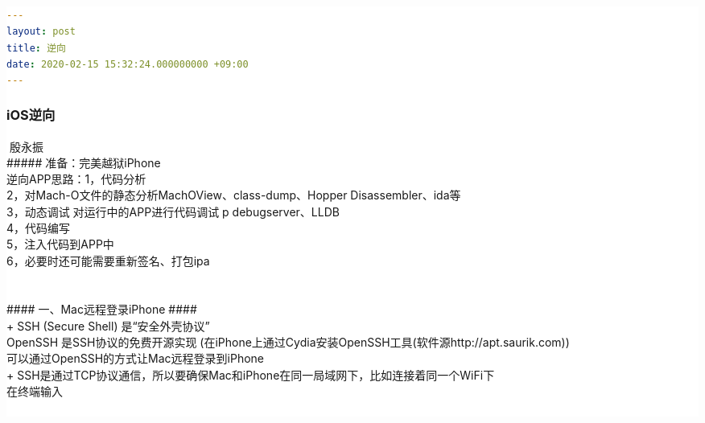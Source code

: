```yaml
---
layout: post
title: 逆向
date: 2020-02-15 15:32:24.000000000 +09:00
---
```


### iOS逆向

​                                                                        殷永振
​                                                                        
​                                                                        ##### 准备：完美越狱iPhone
​                                                                        
​                                                                        逆向APP思路：1，代码分析
​                                                                        
​                                                                        ​            2，对Mach-O文件的静态分析MachOView、class-dump、Hopper Disassembler、ida等
​                                                                        ​            
​                                                                        ​            ​            3，动态调试   对运行中的APP进行代码调试 p debugserver、LLDB
​                                                                        ​            ​            
​                                                                        ​            ​            ​            4，代码编写
​                                                                        ​            ​            ​            
​                                                                        ​            ​            ​            ​            5，注入代码到APP中
​                                                                        ​            ​            ​            ​            
​                                                                        ​            ​            ​            ​            ​            6，必要时还可能需要重新签名、打包ipa
​                                                                        ​            ​            ​            ​            ​            
​                                                                        ​            ​            ​            ​            ​            
​                                                                        ​            ​            ​            ​            ​            
​                                                                        ​            ​            ​            ​            ​            #### 一、Mac远程登录iPhone ####
​                                                                        ​            ​            ​            ​            ​            
​                                                                        ​            ​            ​            ​            ​            + SSH (Secure Shell) 是“安全外壳协议” 
​                                                                        ​            ​            ​            ​            ​            
​                                                                        ​            ​            ​            ​            ​            OpenSSH 是SSH协议的免费开源实现 (在iPhone上通过Cydia安装OpenSSH工具(软件源http://apt.saurik.com))
​                                                                        ​            ​            ​            ​            ​            
​                                                                        ​            ​            ​            ​            ​            可以通过OpenSSH的方式让Mac远程登录到iPhone
​                                                                        ​            ​            ​            ​            ​            
​                                                                        ​            ​            ​            ​            ​            + SSH是通过TCP协议通信，所以要确保Mac和iPhone在同一局域网下，比如连接着同一个WiFi下
​                                                                        ​            ​            ​            ​            ​            
​                                                                        ​            ​            ​            ​            ​            在终端输入  
​                                                                        ​            ​            ​            ​            ​            